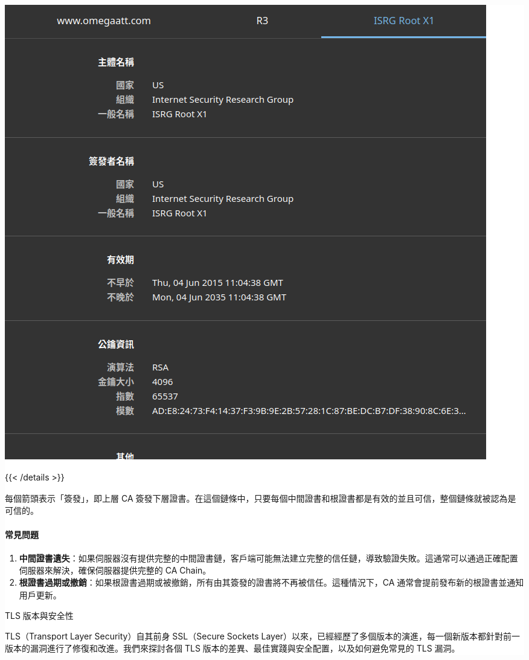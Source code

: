 ![CA ISRG Root X1](images/20240625_085526.png)

{{< /details >}}

每個箭頭表示「簽發」，即上層 CA 簽發下層證書。在這個鏈條中，只要每個中間證書和根證書都是有效的並且可信，整個鏈條就被認為是可信的。

#### 常見問題

1. **中間證書遺失**：如果伺服器沒有提供完整的中間證書鏈，客戶端可能無法建立完整的信任鏈，導致驗證失敗。這通常可以通過正確配置伺服器來解決，確保伺服器提供完整的 CA Chain。
1. **根證書過期或撤銷**：如果根證書過期或被撤銷，所有由其簽發的證書將不再被信任。這種情況下，CA 通常會提前發布新的根證書並通知用戶更新。

TLS 版本與安全性

TLS（Transport Layer Security）自其前身 SSL（Secure Sockets Layer）以來，已經經歷了多個版本的演進，每一個新版本都針對前一版本的漏洞進行了修復和改進。我們來探討各個 TLS 版本的差異、最佳實踐與安全配置，以及如何避免常見的 TLS 漏洞。
